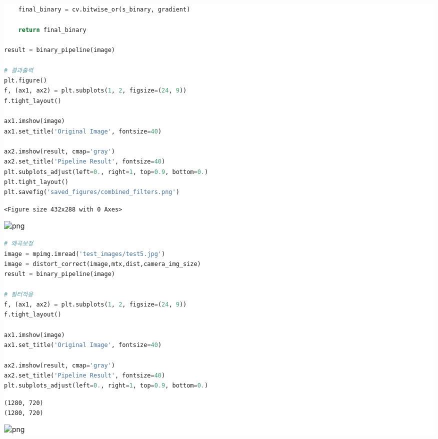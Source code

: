 ```python
    final_binary = cv.bitwise_or(s_binary, gradient)
    
    return final_binary

result = binary_pipeline(image)

# 결과출력
plt.figure()
f, (ax1, ax2) = plt.subplots(1, 2, figsize=(24, 9))
f.tight_layout()

ax1.imshow(image)
ax1.set_title('Original Image', fontsize=40)

ax2.imshow(result, cmap='gray')
ax2.set_title('Pipeline Result', fontsize=40)
plt.subplots_adjust(left=0., right=1, top=0.9, bottom=0.)
plt.tight_layout()
plt.savefig('saved_figures/combined_filters.png')
```


    <Figure size 432x288 with 0 Axes>



![png](https://i.imgur.com/wmBSMem.png)



```python
# 왜곡보정
image = mpimg.imread('test_images/test5.jpg')
image = distort_correct(image,mtx,dist,camera_img_size)
result = binary_pipeline(image)

# 필터적용
f, (ax1, ax2) = plt.subplots(1, 2, figsize=(24, 9))
f.tight_layout()

ax1.imshow(image)
ax1.set_title('Original Image', fontsize=40)

ax2.imshow(result, cmap='gray')
ax2.set_title('Pipeline Result', fontsize=40)
plt.subplots_adjust(left=0., right=1, top=0.9, bottom=0.)
```

    (1280, 720)
    (1280, 720)



![png](https://i.imgur.com/WDsRpMx.png)

